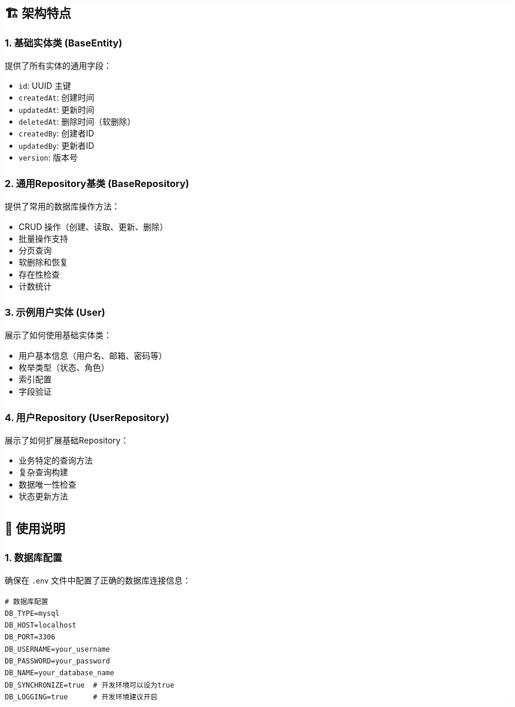 ## 🏗️ 架构特点

### 1. 基础实体类 (BaseEntity)

提供了所有实体的通用字段：

- `id`: UUID 主键
- `createdAt`: 创建时间
- `updatedAt`: 更新时间
- `deletedAt`: 删除时间（软删除）
- `createdBy`: 创建者ID
- `updatedBy`: 更新者ID
- `version`: 版本号

### 2. 通用Repository基类 (BaseRepository)

提供了常用的数据库操作方法：

- CRUD 操作（创建、读取、更新、删除）
- 批量操作支持
- 分页查询
- 软删除和恢复
- 存在性检查
- 计数统计

### 3. 示例用户实体 (User)

展示了如何使用基础实体类：

- 用户基本信息（用户名、邮箱、密码等）
- 枚举类型（状态、角色）
- 索引配置
- 字段验证

### 4. 用户Repository (UserRepository)

展示了如何扩展基础Repository：

- 业务特定的查询方法
- 复杂查询构建
- 数据唯一性检查
- 状态更新方法

## 📝 使用说明

### 1. 数据库配置

确保在 `.env` 文件中配置了正确的数据库连接信息：

```env
# 数据库配置
DB_TYPE=mysql
DB_HOST=localhost
DB_PORT=3306
DB_USERNAME=your_username
DB_PASSWORD=your_password
DB_NAME=your_database_name
DB_SYNCHRONIZE=true  # 开发环境可以设为true
DB_LOGGING=true      # 开发环境建议开启
```
